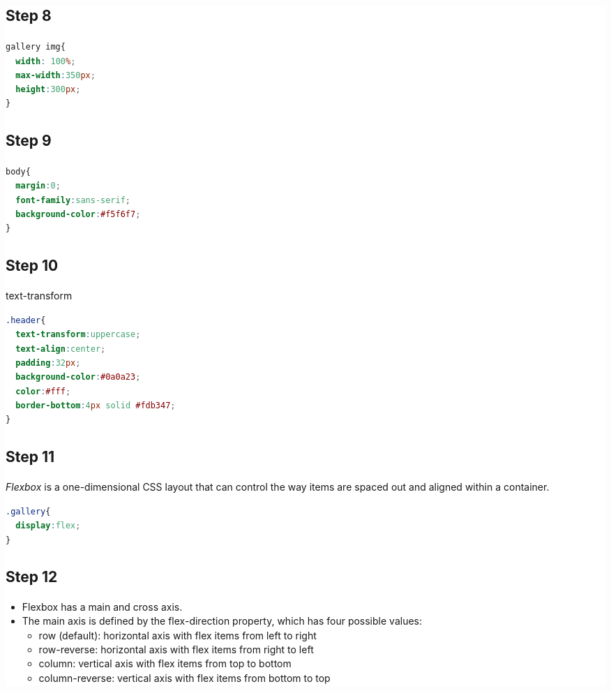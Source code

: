 ## Step 8

```CSS
gallery img{
  width: 100%;
  max-width:350px;
  height:300px;
}
```

## Step 9

```CSS
body{
  margin:0;
  font-family:sans-serif;
  background-color:#f5f6f7;
}
```

## Step 10

text-transform

```CSS
.header{
  text-transform:uppercase;
  text-align:center;
  padding:32px;
  background-color:#0a0a23;
  color:#fff;
  border-bottom:4px solid #fdb347;
}
```

## Step 11

*Flexbox* is a one-dimensional CSS layout that can control the way items are spaced out and aligned within a container.

```CSS
.gallery{
  display:flex;
}
```

## Step 12

- Flexbox has a main and cross axis.
- The main axis is defined by the flex-direction property, which has four possible values:
  - row (default): horizontal axis with flex items from left to right
  - row-reverse: horizontal axis with flex items from right to left
  - column: vertical axis with flex items from top to bottom
  - column-reverse: vertical axis with flex items from bottom to top
